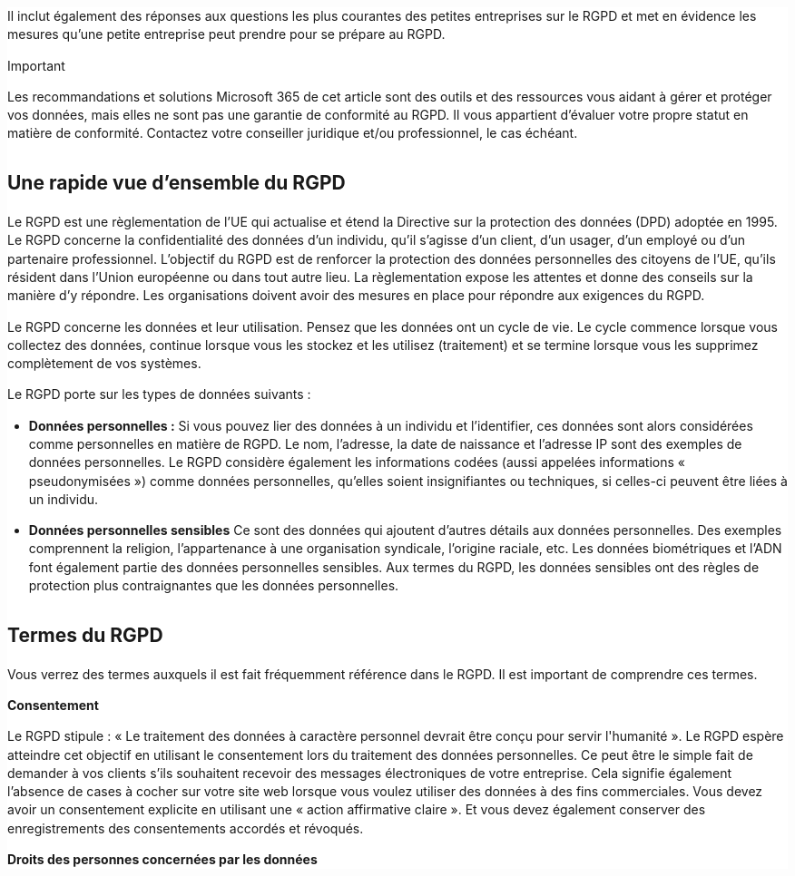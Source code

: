 Il inclut également des réponses aux questions les plus courantes des petites entreprises sur le RGPD et met en évidence les mesures qu’une petite entreprise peut prendre pour se prépare au RGPD.

> [!IMPORTANT]
> Les recommandations et solutions Microsoft 365 de cet article sont des outils et des ressources vous aidant à gérer et protéger vos données, mais elles ne sont pas une garantie de conformité au RGPD. Il vous appartient d’évaluer votre propre statut en matière de conformité. Contactez votre conseiller juridique et/ou professionnel, le cas échéant. 
  
## <a name="a-quick-overview-of-the-gdpr"></a>Une rapide vue d’ensemble du RGPD

Le RGPD est une règlementation de l’UE qui actualise et étend la Directive sur la protection des données (DPD) adoptée en 1995. Le RGPD concerne la confidentialité des données d’un individu, qu’il s’agisse d’un client, d’un usager, d’un employé ou d’un partenaire professionnel. L’objectif du RGPD est de renforcer la protection des données personnelles des citoyens de l’UE, qu’ils résident dans l’Union européenne ou dans tout autre lieu. La règlementation expose les attentes et donne des conseils sur la manière d’y répondre. Les organisations doivent avoir des mesures en place pour répondre aux exigences du RGPD.
  
Le RGPD concerne les données et leur utilisation. Pensez que les données ont un cycle de vie. Le cycle commence lorsque vous collectez des données, continue lorsque vous les stockez et les utilisez (traitement) et se termine lorsque vous les supprimez complètement de vos systèmes. 
  
Le RGPD porte sur les types de données suivants : 
  
- **Données personnelles :** Si vous pouvez lier des données à un individu et l’identifier, ces données sont alors considérées comme personnelles en matière de RGPD. Le nom, l’adresse, la date de naissance et l’adresse IP sont des exemples de données personnelles. Le RGPD considère également les informations codées (aussi appelées informations « pseudonymisées ») comme données personnelles, qu’elles soient insignifiantes ou techniques, si celles-ci peuvent être liées à un individu.
    
- **Données personnelles sensibles** Ce sont des données qui ajoutent d’autres détails aux données personnelles. Des exemples comprennent la religion, l’appartenance à une organisation syndicale, l’origine raciale, etc. Les données biométriques et l’ADN font également partie des données personnelles sensibles. Aux termes du RGPD, les données sensibles ont des règles de protection plus contraignantes que les données personnelles. 
    
## <a name="gdpr-terms"></a>Termes du RGPD

Vous verrez des termes auxquels il est fait fréquemment référence dans le RGPD. Il est important de comprendre ces termes.
  
 **Consentement**
  
Le RGPD stipule : « Le traitement des données à caractère personnel devrait être conçu pour servir l'humanité ». Le RGPD espère atteindre cet objectif en utilisant le consentement lors du traitement des données personnelles. Ce peut être le simple fait de demander à vos clients s’ils souhaitent recevoir des messages électroniques de votre entreprise. Cela signifie également l’absence de cases à cocher sur votre site web lorsque vous voulez utiliser des données à des fins commerciales. Vous devez avoir un consentement explicite en utilisant une « action affirmative claire ». Et vous devez également conserver des enregistrements des consentements accordés et révoqués.
  
 **Droits des personnes concernées par les données**
  